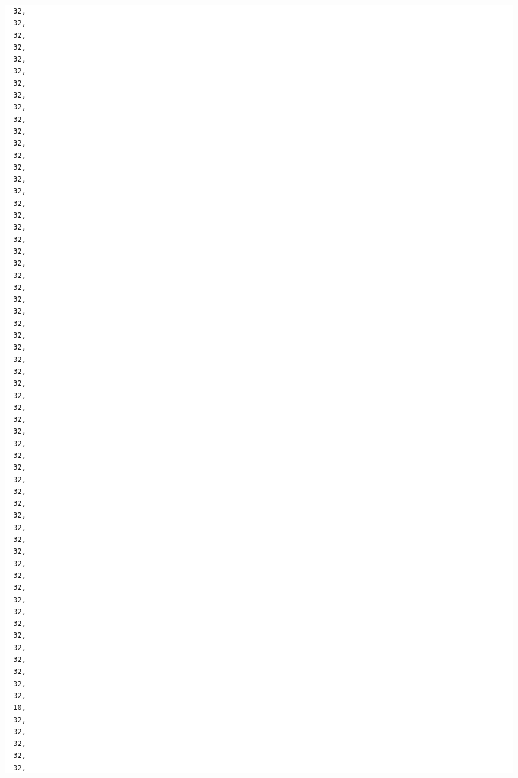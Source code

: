       32,
      32,
      32,
      32,
      32,
      32,
      32,
      32,
      32,
      32,
      32,
      32,
      32,
      32,
      32,
      32,
      32,
      32,
      32,
      32,
      32,
      32,
      32,
      32,
      32,
      32,
      32,
      32,
      32,
      32,
      32,
      32,
      32,
      32,
      32,
      32,
      32,
      32,
      32,
      32,
      32,
      32,
      32,
      32,
      32,
      32,
      32,
      32,
      32,
      32,
      32,
      32,
      32,
      32,
      32,
      32,
      32,
      32,
      10,
      32,
      32,
      32,
      32,
      32,